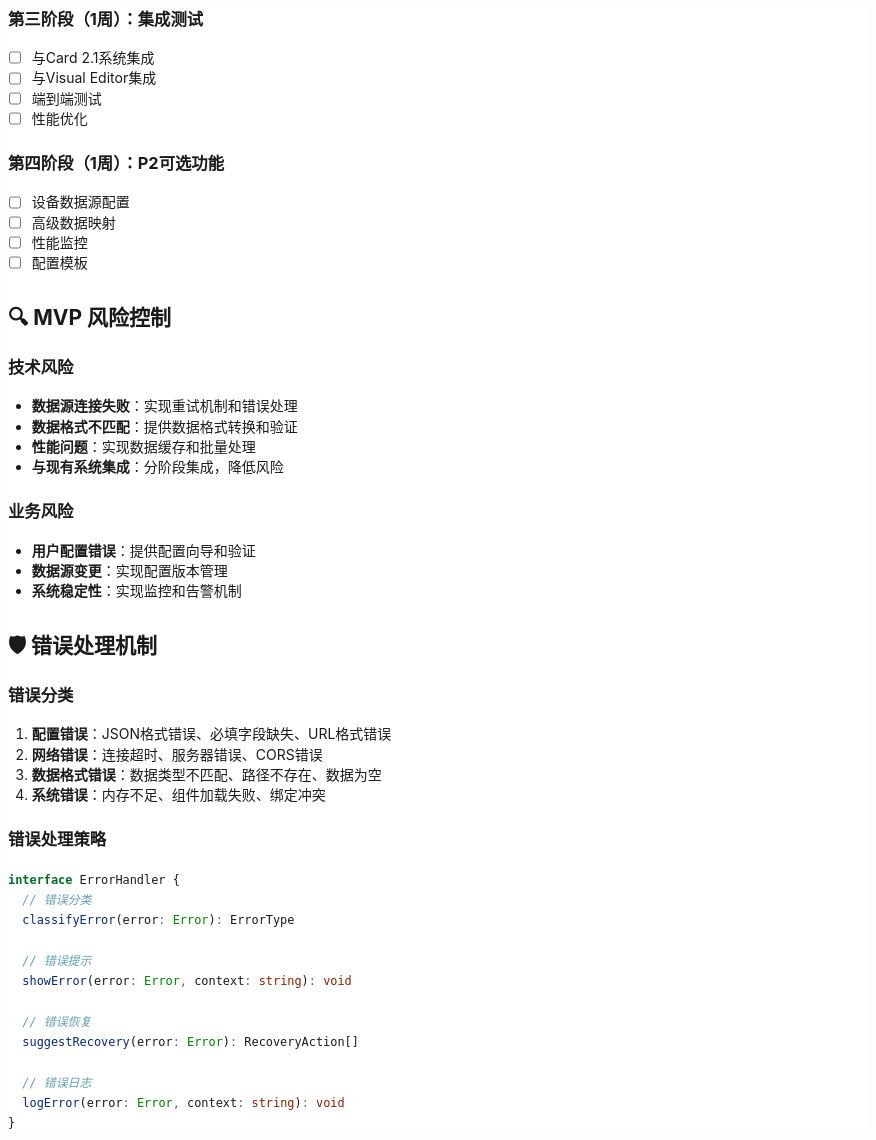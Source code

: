 ### 第三阶段（1周）：集成测试
- [ ] 与Card 2.1系统集成
- [ ] 与Visual Editor集成
- [ ] 端到端测试
- [ ] 性能优化

### 第四阶段（1周）：P2可选功能
- [ ] 设备数据源配置
- [ ] 高级数据映射
- [ ] 性能监控
- [ ] 配置模板

## 🔍 MVP 风险控制

### 技术风险
- **数据源连接失败**：实现重试机制和错误处理
- **数据格式不匹配**：提供数据格式转换和验证
- **性能问题**：实现数据缓存和批量处理
- **与现有系统集成**：分阶段集成，降低风险

### 业务风险
- **用户配置错误**：提供配置向导和验证
- **数据源变更**：实现配置版本管理
- **系统稳定性**：实现监控和告警机制

## 🛡️ 错误处理机制

### 错误分类
1. **配置错误**：JSON格式错误、必填字段缺失、URL格式错误
2. **网络错误**：连接超时、服务器错误、CORS错误
3. **数据格式错误**：数据类型不匹配、路径不存在、数据为空
4. **系统错误**：内存不足、组件加载失败、绑定冲突

### 错误处理策略
```typescript
interface ErrorHandler {
  // 错误分类
  classifyError(error: Error): ErrorType
  
  // 错误提示
  showError(error: Error, context: string): void
  
  // 错误恢复
  suggestRecovery(error: Error): RecoveryAction[]
  
  // 错误日志
  logError(error: Error, context: string): void
}
```
